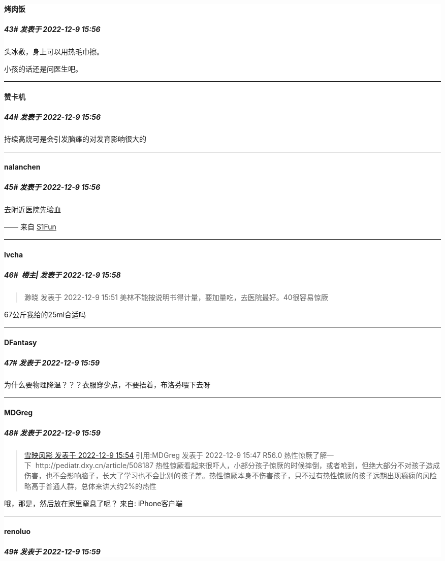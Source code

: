 ####  烤肉饭  
##### 43#       发表于 2022-12-9 15:56

头冰敷，身上可以用热毛巾擦。

小孩的话还是问医生吧。

*****

####  赞卡机  
##### 44#       发表于 2022-12-9 15:56

持续高烧可是会引发脑瘫的对发育影响很大的

*****

####  nalanchen  
##### 45#       发表于 2022-12-9 15:56

去附近医院先验血

—— 来自 [S1Fun](https://s1fun.koalcat.com)

*****

####  lvcha  
##### 46#         楼主| 发表于 2022-12-9 15:58

<blockquote>渺晓 发表于 2022-12-9 15:51
美林不能按说明书得计量，要加量吃，去医院最好。40很容易惊厥</blockquote>
67公斤我给的25ml合适吗

*****

####  DFantasy  
##### 47#       发表于 2022-12-9 15:59

为什么要物理降温？？？衣服穿少点，不要捂着，布洛芬喂下去呀

*****

####  MDGreg  
##### 48#       发表于 2022-12-9 15:59

<blockquote><a href="httphttps://bbs.saraba1st.com/2b/forum.php?mod=redirect&amp;goto=findpost&amp;pid=58850655&amp;ptid=2109126" target="_blank"> 雪映风影 发表于 2022-12-9 15:54</a> 引用:MDGreg 发表于 2022-12-9 15:47 R56.0 热性惊厥了解一下  http://pediatr.dxy.cn/article/508187 热性惊厥看起来很吓人，小部分孩子惊厥的时候摔倒，或者呛到，但绝大部分不对孩子造成伤害，也不会影响脑子，长大了学习也不会比别的孩子差。热性惊厥本身不伤害孩子，只不过有热性惊厥的孩子远期出现癫痫的风险略高于普通人群，总体来讲大约2%的热性 </blockquote>
哦，那是，然后放在家里窒息了呢？
来自: iPhone客户端

*****

####  renoluo  
##### 49#       发表于 2022-12-9 15:59
